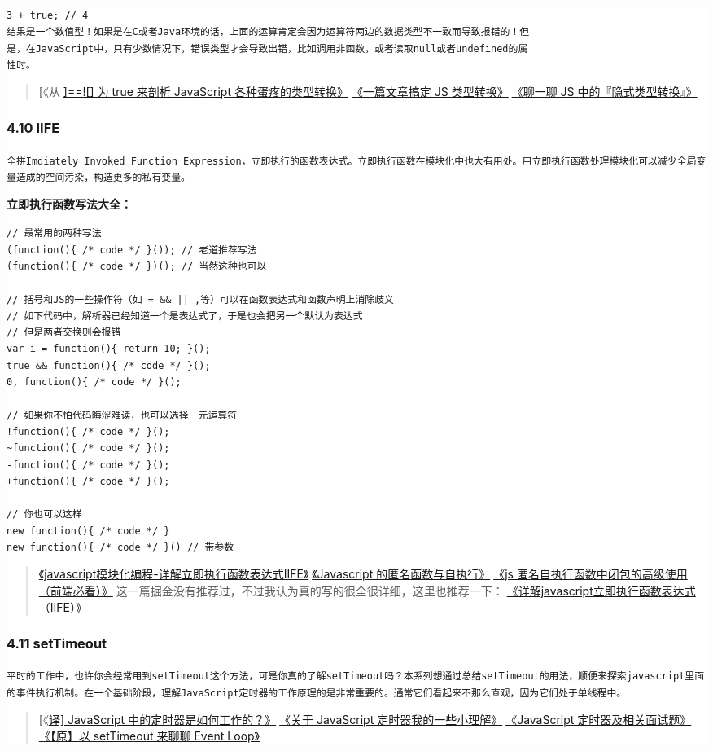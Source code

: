 ```
3 + true; // 4
结果是一个数值型！如果是在C或者Java环境的话，上面的运算肯定会因为运算符两边的数据类型不一致而导致报错的！但
是，在JavaScript中，只有少数情况下，错误类型才会导致出错，比如调用非函数，或者读取null或者undefined的属
性时。
```

> [《从 [\]==![] 为 true 来剖析 JavaScript 各种蛋疼的类型转换》](https://gold.xitu.io/entry/58acf34f0ce463006b1fc884/)
> [《一篇文章搞定 JS 类型转换》](https://gold.xitu.io/entry/5884f17f1b69e60058e28b2d/)
> [《聊一聊 JS 中的『隐式类型转换』》](https://gold.xitu.io/entry/56ce8c137db2a262292035d3/)

### 4.10 IIFE

`全拼Imdiately Invoked Function Expression，立即执行的函数表达式。立即执行函数在模块化中也大有用处。用立即执行函数处理模块化可以减少全局变量造成的空间污染，构造更多的私有变量。`

**立即执行函数写法大全：**

```
// 最常用的两种写法
(function(){ /* code */ }()); // 老道推荐写法
(function(){ /* code */ })(); // 当然这种也可以

// 括号和JS的一些操作符（如 = && || ,等）可以在函数表达式和函数声明上消除歧义
// 如下代码中，解析器已经知道一个是表达式了，于是也会把另一个默认为表达式
// 但是两者交换则会报错
var i = function(){ return 10; }();
true && function(){ /* code */ }();
0, function(){ /* code */ }();

// 如果你不怕代码晦涩难读，也可以选择一元运算符
!function(){ /* code */ }();
~function(){ /* code */ }();
-function(){ /* code */ }();
+function(){ /* code */ }();

// 你也可以这样
new function(){ /* code */ }
new function(){ /* code */ }() // 带参数
```

> [《javascript模块化编程-详解立即执行函数表达式IIFE》](https://gold.xitu.io/entry/58a093ed570c35005777b08d/)
> [《Javascript 的匿名函数与自执行》](https://gold.xitu.io/entry/57fee360a22b9d005b1d9ae3/)
> [《js 匿名自执行函数中闭包的高级使用（前端必看）》](https://gold.xitu.io/entry/5800eb7da22b9d005b36156e/)
> 这一篇掘金没有推荐过，不过我认为真的写的很全很详细，这里也推荐一下：
> [《详解javascript立即执行函数表达式（IIFE）》](http://web.jobbole.com/82520/)

### 4.11 setTimeout

`平时的工作中，也许你会经常用到setTimeout这个方法，可是你真的了解setTimeout吗？本系列想通过总结setTimeout的用法，顺便来探索javascript里面的事件执行机制。在一个基础阶段，理解JavaScript定时器的工作原理的是非常重要的。通常它们看起来不那么直观，因为它们处于单线程中。`

> [《[译\] JavaScript 中的定时器是如何工作的？》](https://gold.xitu.io/entry/5847c0f2a22b9d007aad2bdf/)
> [《关于 JavaScript 定时器我的一些小理解》](https://gold.xitu.io/entry/57be925e0a2b58006cd3f70b/)
> [《JavaScript 定时器及相关面试题》](https://gold.xitu.io/entry/58b253c6ac502e0069d5e4d9/)
> [《【原】以 setTimeout 来聊聊 Event Loop》](https://gold.xitu.io/entry/58b2697b1b69e60058add155/)

